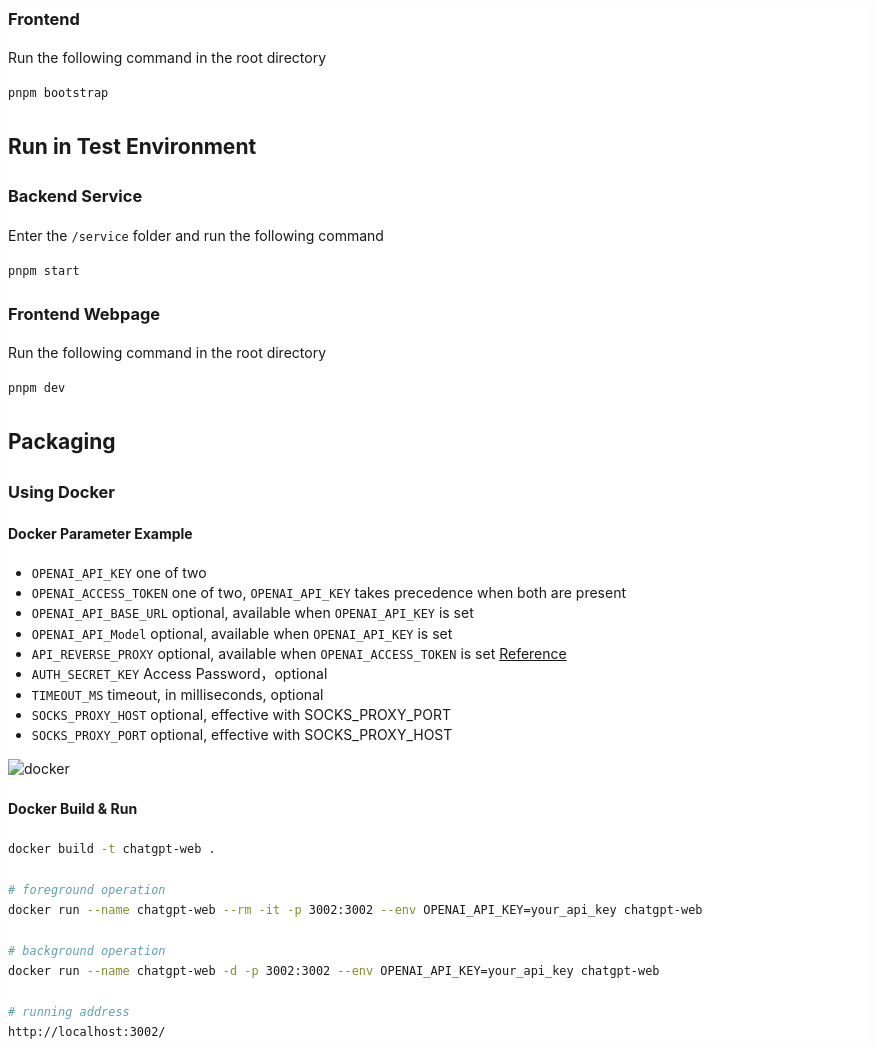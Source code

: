 ### Frontend
Run the following command in the root directory
```shell
pnpm bootstrap
```

## Run in Test Environment
### Backend Service

Enter the `/service` folder and run the following command

```shell
pnpm start
```

### Frontend Webpage
Run the following command in the root directory
```shell
pnpm dev
```

## Packaging

### Using Docker

#### Docker Parameter Example

- `OPENAI_API_KEY` one of two
- `OPENAI_ACCESS_TOKEN` one of two, `OPENAI_API_KEY` takes precedence when both are present
- `OPENAI_API_BASE_URL` optional, available when `OPENAI_API_KEY` is set
- `OPENAI_API_Model` optional, available when `OPENAI_API_KEY` is set
- `API_REVERSE_PROXY` optional, available when `OPENAI_ACCESS_TOKEN` is set [Reference](#introduction)
- `AUTH_SECRET_KEY` Access Password，optional
- `TIMEOUT_MS` timeout, in milliseconds, optional
- `SOCKS_PROXY_HOST` optional, effective with SOCKS_PROXY_PORT
- `SOCKS_PROXY_PORT` optional, effective with SOCKS_PROXY_HOST

![docker](./docs/docker.png)

#### Docker Build & Run

```bash
docker build -t chatgpt-web .

# foreground operation
docker run --name chatgpt-web --rm -it -p 3002:3002 --env OPENAI_API_KEY=your_api_key chatgpt-web

# background operation
docker run --name chatgpt-web -d -p 3002:3002 --env OPENAI_API_KEY=your_api_key chatgpt-web

# running address
http://localhost:3002/
```
